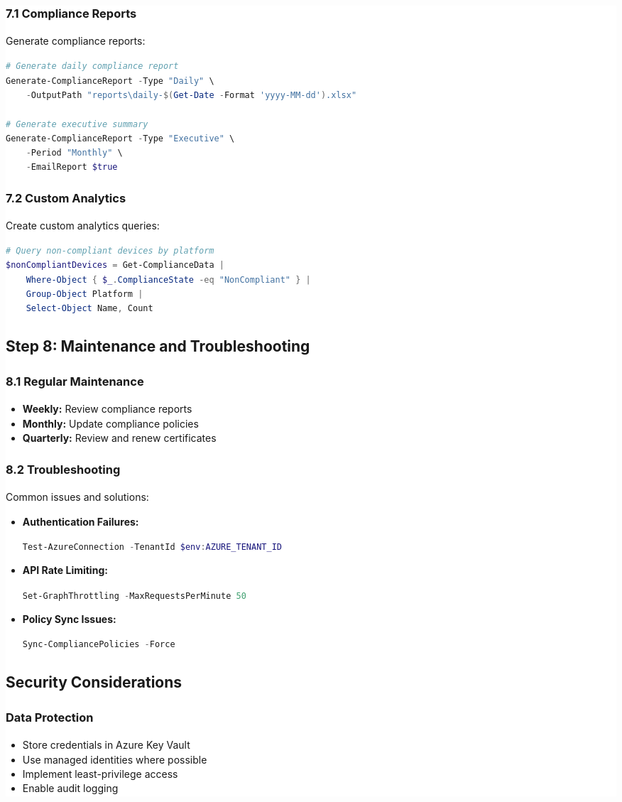 ### 7.1 Compliance Reports
Generate compliance reports:

```powershell
# Generate daily compliance report
Generate-ComplianceReport -Type "Daily" \
    -OutputPath "reports\daily-$(Get-Date -Format 'yyyy-MM-dd').xlsx"

# Generate executive summary
Generate-ComplianceReport -Type "Executive" \
    -Period "Monthly" \
    -EmailReport $true
```

### 7.2 Custom Analytics
Create custom analytics queries:

```powershell
# Query non-compliant devices by platform
$nonCompliantDevices = Get-ComplianceData | 
    Where-Object { $_.ComplianceState -eq "NonCompliant" } |
    Group-Object Platform |
    Select-Object Name, Count
```

## Step 8: Maintenance and Troubleshooting

### 8.1 Regular Maintenance
- **Weekly:** Review compliance reports
- **Monthly:** Update compliance policies
- **Quarterly:** Review and renew certificates

### 8.2 Troubleshooting
Common issues and solutions:

- **Authentication Failures:**
  ```powershell
  Test-AzureConnection -TenantId $env:AZURE_TENANT_ID
  ```

- **API Rate Limiting:**
  ```powershell
  Set-GraphThrottling -MaxRequestsPerMinute 50
  ```

- **Policy Sync Issues:**
  ```powershell
  Sync-CompliancePolicies -Force
  ```

## Security Considerations

### Data Protection
- Store credentials in Azure Key Vault
- Use managed identities where possible
- Implement least-privilege access
- Enable audit logging
